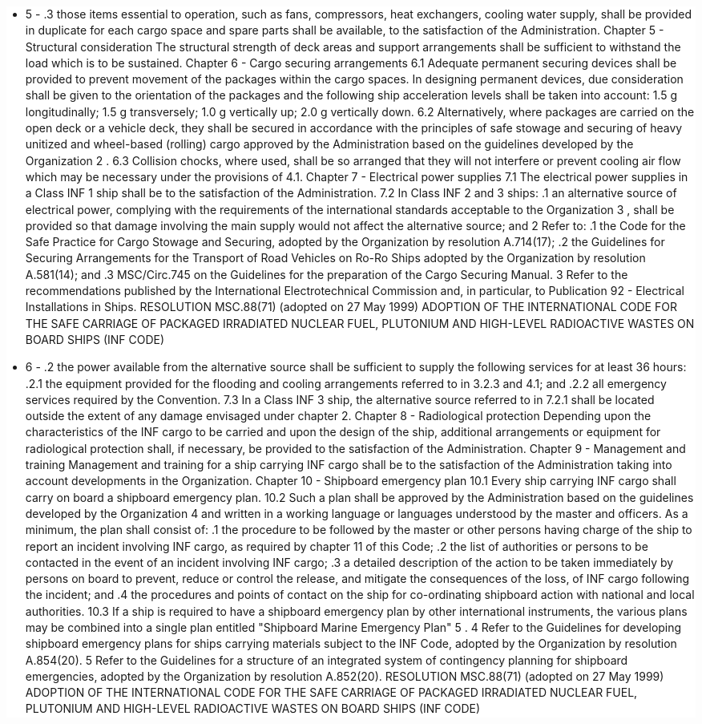 - 5 - .3 those items essential to operation, such as fans, compressors, heat exchangers, cooling water supply, shall be provided in duplicate for each cargo space and spare parts shall be available, to the satisfaction of the Administration. Chapter 5 - Structural consideration The structural strength of deck areas and support arrangements shall be sufficient to withstand the load which is to be sustained. Chapter 6 - Cargo securing arrangements 6.1 Adequate permanent securing devices shall be provided to prevent movement of the packages within the cargo spaces. In designing permanent devices, due consideration shall be given to the orientation of the packages and the following ship acceleration levels shall be taken into account: 1.5 g longitudinally; 1.5 g transversely; 1.0 g vertically up; 2.0 g vertically down. 6.2 Alternatively, where packages are carried on the open deck or a vehicle deck, they shall be secured in accordance with the principles of safe stowage and securing of heavy unitized and wheel-based (rolling) cargo approved by the Administration based on the guidelines developed by the Organization 2 . 6.3 Collision chocks, where used, shall be so arranged that they will not interfere or prevent cooling air flow which may be necessary under the provisions of 4.1. Chapter 7 - Electrical power supplies 7.1 The electrical power supplies in a Class INF 1 ship shall be to the satisfaction of the Administration. 7.2 In Class INF 2 and 3 ships: .1 an alternative source of electrical power, complying with the requirements of the international standards acceptable to the Organization 3 , shall be provided so that damage involving the main supply would not affect the alternative source; and 2 Refer to: .1 the Code for the Safe Practice for Cargo Stowage and Securing, adopted by the Organization by resolution A.714(17); .2 the Guidelines for Securing Arrangements for the Transport of Road Vehicles on Ro-Ro Ships adopted by the Organization by resolution A.581(14); and .3 MSC/Circ.745 on the Guidelines for the preparation of the Cargo Securing Manual. 3 Refer to the recommendations published by the International Electrotechnical Commission and, in particular, to Publication 92 - Electrical Installations in Ships. RESOLUTION MSC.88(71) (adopted on 27 May 1999) ADOPTION OF THE INTERNATIONAL CODE FOR THE SAFE CARRIAGE OF PACKAGED IRRADIATED NUCLEAR FUEL, PLUTONIUM AND HIGH-LEVEL RADIOACTIVE WASTES ON BOARD SHIPS (INF CODE)

- 6 - .2 the power available from the alternative source shall be sufficient to supply the following services for at least 36 hours: .2.1 the equipment provided for the flooding and cooling arrangements referred to in 3.2.3 and 4.1; and .2.2 all emergency services required by the Convention. 7.3 In a Class INF 3 ship, the alternative source referred to in 7.2.1 shall be located outside the extent of any damage envisaged under chapter 2. Chapter 8 - Radiological protection Depending upon the characteristics of the INF cargo to be carried and upon the design of the ship, additional arrangements or equipment for radiological protection shall, if necessary, be provided to the satisfaction of the Administration. Chapter 9 - Management and training Management and training for a ship carrying INF cargo shall be to the satisfaction of the Administration taking into account developments in the Organization. Chapter 10 - Shipboard emergency plan 10.1 Every ship carrying INF cargo shall carry on board a shipboard emergency plan. 10.2 Such a plan shall be approved by the Administration based on the guidelines developed by the Organization 4 and written in a working language or languages understood by the master and officers. As a minimum, the plan shall consist of: .1 the procedure to be followed by the master or other persons having charge of the ship to report an incident involving INF cargo, as required by chapter 11 of this Code; .2 the list of authorities or persons to be contacted in the event of an incident involving INF cargo; .3 a detailed description of the action to be taken immediately by persons on board to prevent, reduce or control the release, and mitigate the consequences of the loss, of INF cargo following the incident; and .4 the procedures and points of contact on the ship for co-ordinating shipboard action with national and local authorities. 10.3 If a ship is required to have a shipboard emergency plan by other international instruments, the various plans may be combined into a single plan entitled "Shipboard Marine Emergency Plan" 5 . 4 Refer to the Guidelines for developing shipboard emergency plans for ships carrying materials subject to the INF Code, adopted by the Organization by resolution A.854(20). 5 Refer to the Guidelines for a structure of an integrated system of contingency planning for shipboard emergencies, adopted by the Organization by resolution A.852(20). RESOLUTION MSC.88(71) (adopted on 27 May 1999) ADOPTION OF THE INTERNATIONAL CODE FOR THE SAFE CARRIAGE OF PACKAGED IRRADIATED NUCLEAR FUEL, PLUTONIUM AND HIGH-LEVEL RADIOACTIVE WASTES ON BOARD SHIPS (INF CODE)

